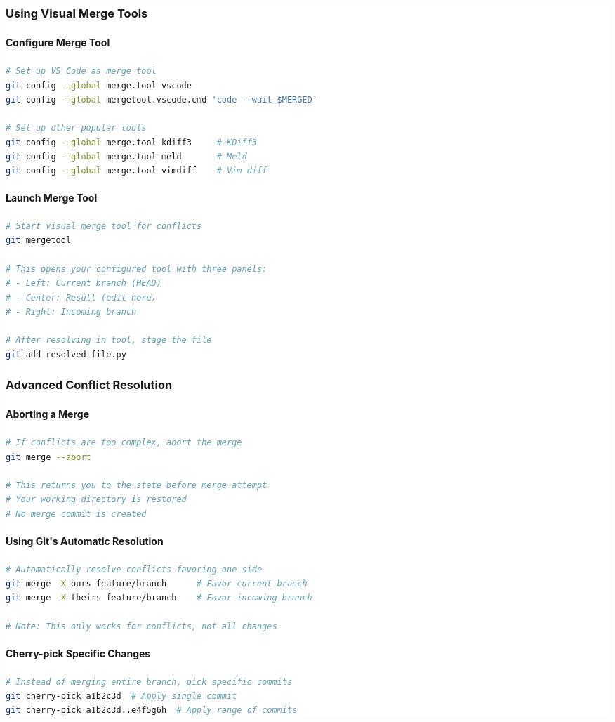 ### Using Visual Merge Tools

#### Configure Merge Tool
```bash
# Set up VS Code as merge tool
git config --global merge.tool vscode
git config --global mergetool.vscode.cmd 'code --wait $MERGED'

# Set up other popular tools
git config --global merge.tool kdiff3     # KDiff3
git config --global merge.tool meld       # Meld  
git config --global merge.tool vimdiff    # Vim diff
```

#### Launch Merge Tool
```bash
# Start visual merge tool for conflicts
git mergetool

# This opens your configured tool with three panels:
# - Left: Current branch (HEAD)
# - Center: Result (edit here)  
# - Right: Incoming branch

# After resolving in tool, stage the file
git add resolved-file.py
```

### Advanced Conflict Resolution

#### Aborting a Merge
```bash
# If conflicts are too complex, abort the merge
git merge --abort

# This returns you to the state before merge attempt
# Your working directory is restored
# No merge commit is created
```

#### Using Git's Automatic Resolution
```bash
# Automatically resolve conflicts favoring one side
git merge -X ours feature/branch      # Favor current branch
git merge -X theirs feature/branch    # Favor incoming branch

# Note: This only works for conflicts, not all changes
```

#### Cherry-pick Specific Changes
```bash
# Instead of merging entire branch, pick specific commits
git cherry-pick a1b2c3d  # Apply single commit
git cherry-pick a1b2c3d..e4f5g6h  # Apply range of commits
```
